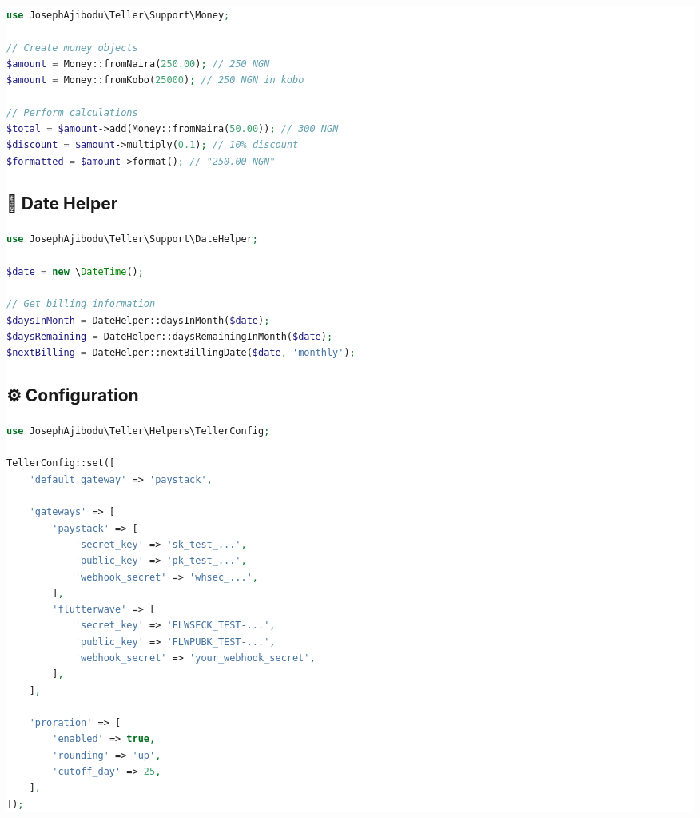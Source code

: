 ```php
use JosephAjibodu\Teller\Support\Money;

// Create money objects
$amount = Money::fromNaira(250.00); // 250 NGN
$amount = Money::fromKobo(25000); // 250 NGN in kobo

// Perform calculations
$total = $amount->add(Money::fromNaira(50.00)); // 300 NGN
$discount = $amount->multiply(0.1); // 10% discount
$formatted = $amount->format(); // "250.00 NGN"
```

## 📅 Date Helper

```php
use JosephAjibodu\Teller\Support\DateHelper;

$date = new \DateTime();

// Get billing information
$daysInMonth = DateHelper::daysInMonth($date);
$daysRemaining = DateHelper::daysRemainingInMonth($date);
$nextBilling = DateHelper::nextBillingDate($date, 'monthly');
```

## ⚙️ Configuration

```php
use JosephAjibodu\Teller\Helpers\TellerConfig;

TellerConfig::set([
    'default_gateway' => 'paystack',
    
    'gateways' => [
        'paystack' => [
            'secret_key' => 'sk_test_...',
            'public_key' => 'pk_test_...',
            'webhook_secret' => 'whsec_...',
        ],
        'flutterwave' => [
            'secret_key' => 'FLWSECK_TEST-...',
            'public_key' => 'FLWPUBK_TEST-...',
            'webhook_secret' => 'your_webhook_secret',
        ],
    ],
    
    'proration' => [
        'enabled' => true,
        'rounding' => 'up',
        'cutoff_day' => 25,
    ],
]);
```
